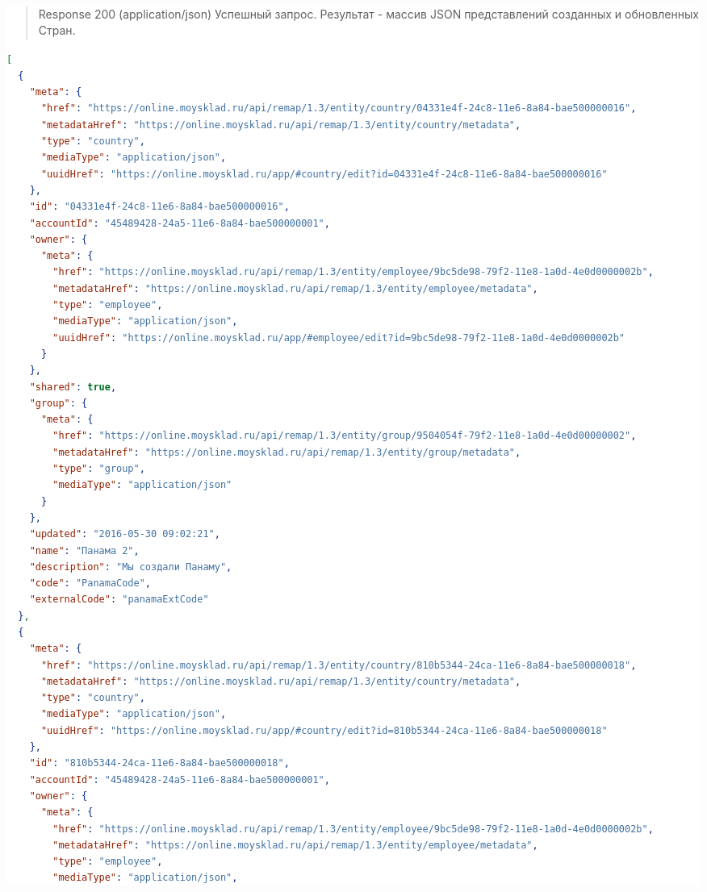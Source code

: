 > Response 200 (application/json)
Успешный запрос. Результат - массив JSON представлений созданных и обновленных Стран.

```json
[
  {
    "meta": {
      "href": "https://online.moysklad.ru/api/remap/1.3/entity/country/04331e4f-24c8-11e6-8a84-bae500000016",
      "metadataHref": "https://online.moysklad.ru/api/remap/1.3/entity/country/metadata",
      "type": "country",
      "mediaType": "application/json",
      "uuidHref": "https://online.moysklad.ru/app/#country/edit?id=04331e4f-24c8-11e6-8a84-bae500000016"
    },
    "id": "04331e4f-24c8-11e6-8a84-bae500000016",
    "accountId": "45489428-24a5-11e6-8a84-bae500000001",
    "owner": {
      "meta": {
        "href": "https://online.moysklad.ru/api/remap/1.3/entity/employee/9bc5de98-79f2-11e8-1a0d-4e0d0000002b",
        "metadataHref": "https://online.moysklad.ru/api/remap/1.3/entity/employee/metadata",
        "type": "employee",
        "mediaType": "application/json",
        "uuidHref": "https://online.moysklad.ru/app/#employee/edit?id=9bc5de98-79f2-11e8-1a0d-4e0d0000002b"
      }
    },
    "shared": true,
    "group": {
      "meta": {
        "href": "https://online.moysklad.ru/api/remap/1.3/entity/group/9504054f-79f2-11e8-1a0d-4e0d00000002",
        "metadataHref": "https://online.moysklad.ru/api/remap/1.3/entity/group/metadata",
        "type": "group",
        "mediaType": "application/json"
      }
    },
    "updated": "2016-05-30 09:02:21",
    "name": "Панама 2",
    "description": "Мы создали Панаму",
    "code": "PanamaCode",
    "externalCode": "panamaExtCode"
  },
  {
    "meta": {
      "href": "https://online.moysklad.ru/api/remap/1.3/entity/country/810b5344-24ca-11e6-8a84-bae500000018",
      "metadataHref": "https://online.moysklad.ru/api/remap/1.3/entity/country/metadata",
      "type": "country",
      "mediaType": "application/json",
      "uuidHref": "https://online.moysklad.ru/app/#country/edit?id=810b5344-24ca-11e6-8a84-bae500000018"
    },
    "id": "810b5344-24ca-11e6-8a84-bae500000018",
    "accountId": "45489428-24a5-11e6-8a84-bae500000001",
    "owner": {
      "meta": {
        "href": "https://online.moysklad.ru/api/remap/1.3/entity/employee/9bc5de98-79f2-11e8-1a0d-4e0d0000002b",
        "metadataHref": "https://online.moysklad.ru/api/remap/1.3/entity/employee/metadata",
        "type": "employee",
        "mediaType": "application/json",
```